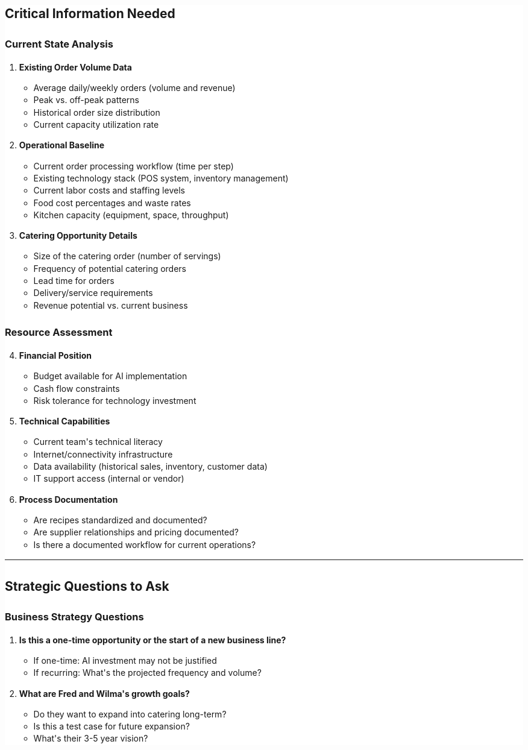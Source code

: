 
## Critical Information Needed

### Current State Analysis
1. **Existing Order Volume Data**
   - Average daily/weekly orders (volume and revenue)
   - Peak vs. off-peak patterns
   - Historical order size distribution
   - Current capacity utilization rate

2. **Operational Baseline**
   - Current order processing workflow (time per step)
   - Existing technology stack (POS system, inventory management)
   - Current labor costs and staffing levels
   - Food cost percentages and waste rates
   - Kitchen capacity (equipment, space, throughput)

3. **Catering Opportunity Details**
   - Size of the catering order (number of servings)
   - Frequency of potential catering orders
   - Lead time for orders
   - Delivery/service requirements
   - Revenue potential vs. current business

### Resource Assessment
4. **Financial Position**
   - Budget available for AI implementation
   - Cash flow constraints
   - Risk tolerance for technology investment

5. **Technical Capabilities**
   - Current team's technical literacy
   - Internet/connectivity infrastructure
   - Data availability (historical sales, inventory, customer data)
   - IT support access (internal or vendor)

6. **Process Documentation**
   - Are recipes standardized and documented?
   - Are supplier relationships and pricing documented?
   - Is there a documented workflow for current operations?

---

## Strategic Questions to Ask

### Business Strategy Questions
1. **Is this a one-time opportunity or the start of a new business line?**
   - If one-time: AI investment may not be justified
   - If recurring: What's the projected frequency and volume?

2. **What are Fred and Wilma's growth goals?**
   - Do they want to expand into catering long-term?
   - Is this a test case for future expansion?
   - What's their 3-5 year vision?
